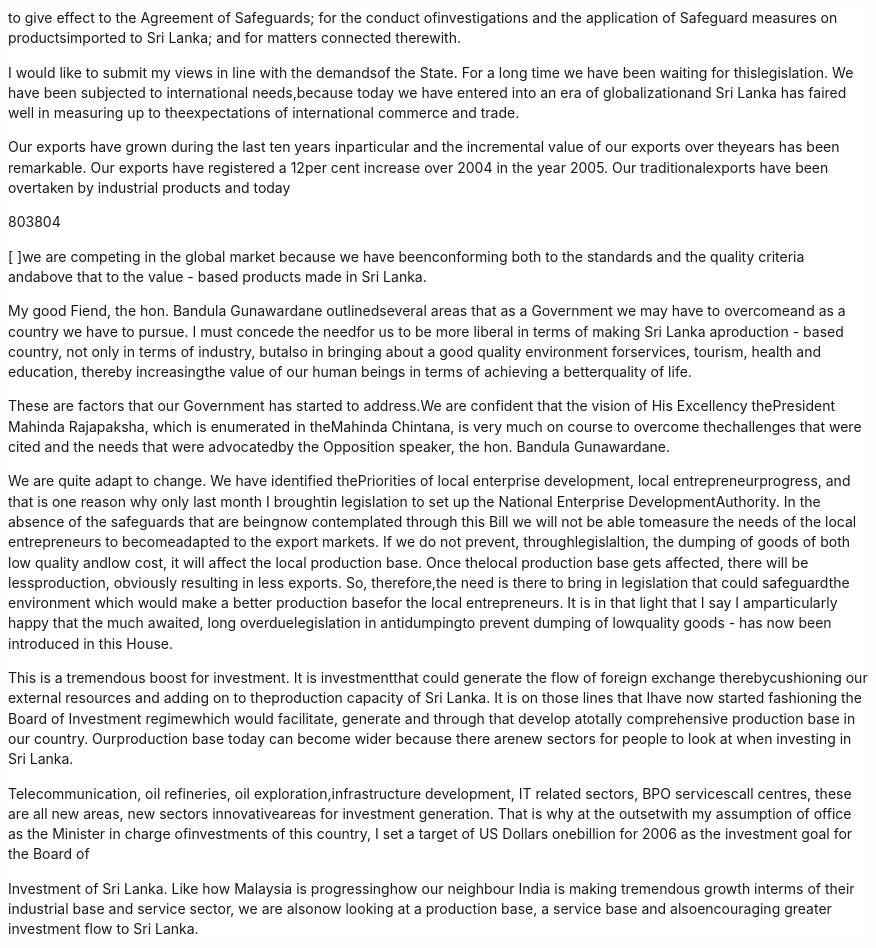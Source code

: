 to give effect to the Agreement of Safeguards; for the conduct ofinvestigations and the application of Safeguard measures on productsimported to Sri Lanka; and for matters connected therewith.

I would like to submit my views in line with the demandsof the State. For a long time we have been waiting for thislegislation. We have been subjected to international needs,because today we have entered into an era of globalizationand Sri Lanka has faired well in measuring up to theexpectations of international commerce and trade.

Our exports have grown during the last ten years inparticular and the incremental value of our exports over theyears has been remarkable. Our exports have registered a 12per cent increase over 2004 in the year 2005. Our traditionalexports have been overtaken by industrial products and today

803804

[ ]we are competing in the global market because we have beenconforming both to the standards and the quality criteria andabove that to the value - based products made in Sri Lanka.

My good Fiend, the hon. Bandula Gunawardane outlinedseveral areas that as a Government we may have to overcomeand as a country we have to pursue. I must concede the needfor us to be more liberal in terms of making Sri Lanka aproduction - based country, not only in terms of industry, butalso in bringing about a good quality environment forservices, tourism, health and education, thereby increasingthe value of our human beings in terms of achieving a betterquality of life.

These are factors that our Government has started to address.We are confident that the vision of His Excellency thePresident Mahinda Rajapaksha, which is enumerated in theMahinda Chintana, is very much on course to overcome thechallenges that were cited and the needs that were advocatedby the Opposition speaker, the hon. Bandula Gunawardane.

We are quite adapt to change. We have identified thePriorities of local enterprise development, local entrepreneurprogress, and that is one reason why only last month I broughtin legislation to set up the National Enterprise DevelopmentAuthority. In the absence of the safeguards that are beingnow contemplated through this Bill we will not be able tomeasure the needs of the local entrepreneurs to becomeadapted to the export markets. If we do not prevent, throughlegislaltion, the dumping of goods of both low quality andlow cost, it will affect the local production base. Once thelocal production base gets affected, there will be lessproduction, obviously resulting in less exports. So, therefore,the need is there to bring in legislation that could safeguardthe environment which would make a better production basefor the local entrepreneurs. It is in that light that I say I amparticularly happy that the much awaited, long overduelegislation in antidumpingto prevent dumping of lowquality goods - has now been introduced in this House.

This is a tremendous boost for investment. It is investmentthat could generate the flow of foreign exchange therebycushioning our external resources and adding on to theproduction capacity of Sri Lanka. It is on those lines that Ihave now started fashioning the Board of Investment regimewhich would facilitate, generate and through that develop atotally comprehensive production base in our country. Ourproduction base today can become wider because there arenew sectors for people to look at when investing in Sri Lanka.

Telecommunication, oil refineries, oil exploration,infrastructure development, IT related sectors, BPO servicescall centres, these are all new areas, new sectors innovativeareas for investment generation. That is why at the outsetwith my assumption of office as the Minister in charge ofinvestments of this country, I set a target of US Dollars onebillion for 2006 as the investment goal for the Board of

Investment of Sri Lanka. Like how Malaysia is progressinghow our neighbour India is making tremendous growth interms of their industrial base and service sector, we are alsonow looking at a production base, a service base and alsoencouraging greater investment flow to Sri Lanka.
